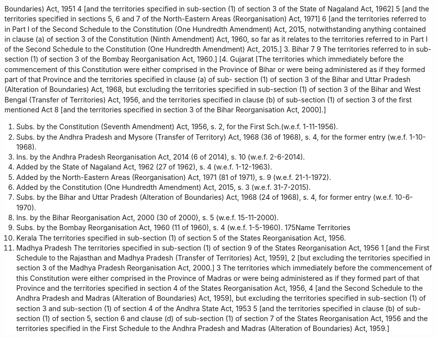 Boundaries) Act, 1951 4 [and the territories specified in sub-section
(1) of section 3 of the State of Nagaland Act, 1962] 5 [and the
territories specified in sections 5, 6 and 7 of the North-Eastern
Areas (Reorganisation) Act, 1971] 6 [and the territories referred
to in Part I of the Second Schedule to the Constitution (One
Hundredth Amendment) Act, 2015, notwithstanding anything
contained in clause (a) of section 3 of the Constitution (Ninth
Amendment) Act, 1960, so far as it relates to the territories
referred to in Part I of the Second Schedule to the Constitution
(One Hundredth Amendment) Act, 2015.]
3. Bihar 7
9 The territories referred to in sub-section (1) of section 3 of the
Bombay Reorganisation Act, 1960.]
[4. Gujarat
[The territories which immediately before the commencement
of this Constitution were either comprised in the Province of
Bihar or were being administered as if they formed part of that
Province and the territories specified in clause (a) of sub-
section (1) of section 3 of the Bihar and Uttar Pradesh
(Alteration of Boundaries) Act, 1968, but excluding the
territories specified in sub-section (1) of section 3 of the Bihar
and West Bengal (Transfer of Territories) Act, 1956, and the
territories specified in clause (b) of sub-section (1) of section 3
of the first mentioned Act 8 [and the territories specified in
section 3 of the Bihar Reorganisation Act, 2000].]
1. Subs. by the Constitution (Seventh Amendment) Act, 1956, s. 2, for the First Sch.(w.e.f. 1-11-1956).
2. Subs. by the Andhra Pradesh and Mysore (Transfer of Territory) Act, 1968 (36 of 1968), s. 4, for the former entry (w.e.f.
1-10-1968).
3. Ins. by the Andhra Pradesh Reorganisation Act, 2014 (6 of 2014), s. 10 (w.e.f. 2-6-2014).
4. Added by the State of Nagaland Act, 1962 (27 of 1962), s. 4 (w.e.f. 1-12-1963).
5. Added by the North-Eastern Areas (Reorganisation) Act, 1971 (81 of 1971), s. 9 (w.e.f. 21-1-1972).
6. Added by the Constitution (One Hundredth Amendment) Act, 2015, s. 3 (w.e.f. 31-7-2015).
7. Subs. by the Bihar and Uttar Pradesh (Alteration of Boundaries) Act, 1968 (24 of 1968), s. 4, for former entry (w.e.f. 10-6-1970).
8. Ins. by the Bihar Reorganisation Act, 2000 (30 of 2000), s. 5 (w.e.f. 15-11-2000).
9. Subs. by the Bombay Reorganisation Act, 1960 (11 of 1960), s. 4 (w.e.f. 1-5-1960).
175Name
Territories
5. Kerala The territories specified in sub-section (1) of section 5 of the
States Reorganisation Act, 1956.
6. Madhya Pradesh The territories specified in sub-section (1) of section 9 of the
States Reorganisation Act, 1956 1 [and the First Schedule to the
Rajasthan and Madhya Pradesh (Transfer of Territories) Act,
1959], 2 [but excluding the territories specified in section 3 of the
Madhya Pradesh Reorganisation Act, 2000.]
3 The territories which immediately before the commencement of
this Constitution were either comprised in the Province of
Madras or were being administered as if they formed part of that
Province and the territories specified in section 4 of the States
Reorganisation Act, 1956, 4 [and the Second Schedule to the
Andhra Pradesh and Madras (Alteration of Boundaries) Act, 1959], but excluding the territories specified in sub-section (1) of section 3 and sub-section (1) of section 4 of the Andhra State Act,
1953 5 [and the territories specified in clause (b) of sub-section
(1) of section 5, section 6 and clause (d) of sub-section (1) of
section 7 of the States Reorganisation Act, 1956 and the territories specified in the First Schedule to the Andhra Pradesh and Madras (Alteration of Boundaries) Act, 1959.]
